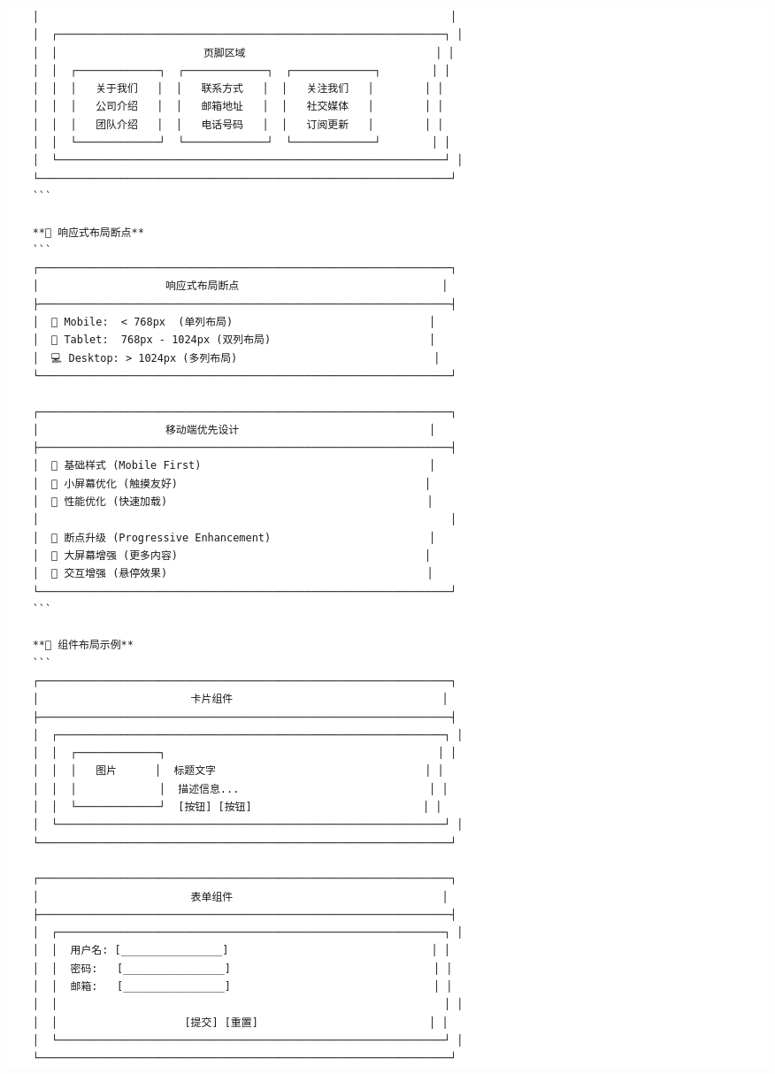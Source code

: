         │                                                                 │
        │  ┌─────────────────────────────────────────────────────────────┐ │
        │  │                       页脚区域                              │ │
        │  │  ┌─────────────┐  ┌─────────────┐  ┌─────────────┐        │ │
        │  │  │   关于我们   │  │   联系方式   │  │   关注我们   │        │ │
        │  │  │   公司介绍   │  │   邮箱地址   │  │   社交媒体   │        │ │
        │  │  │   团队介绍   │  │   电话号码   │  │   订阅更新   │        │ │
        │  │  └─────────────┘  └─────────────┘  └─────────────┘        │ │
        │  └─────────────────────────────────────────────────────────────┘ │
        └─────────────────────────────────────────────────────────────────┘
        ```
        
        **📱 响应式布局断点**
        ```
        ┌─────────────────────────────────────────────────────────────────┐
        │                    响应式布局断点                                │
        ├─────────────────────────────────────────────────────────────────┤
        │  📱 Mobile:  < 768px  (单列布局)                               │
        │  📱 Tablet:  768px - 1024px (双列布局)                         │
        │  💻 Desktop: > 1024px (多列布局)                               │
        └─────────────────────────────────────────────────────────────────┘
        
        ┌─────────────────────────────────────────────────────────────────┐
        │                    移动端优先设计                              │
        ├─────────────────────────────────────────────────────────────────┤
        │  📱 基础样式 (Mobile First)                                    │
        │  📱 小屏幕优化 (触摸友好)                                       │
        │  📱 性能优化 (快速加载)                                         │
        │                                                                 │
        │  📱 断点升级 (Progressive Enhancement)                         │
        │  📱 大屏幕增强 (更多内容)                                       │
        │  📱 交互增强 (悬停效果)                                         │
        └─────────────────────────────────────────────────────────────────┘
        ```
        
        **🎨 组件布局示例**
        ```
        ┌─────────────────────────────────────────────────────────────────┐
        │                        卡片组件                                 │
        ├─────────────────────────────────────────────────────────────────┤
        │  ┌─────────────────────────────────────────────────────────────┐ │
        │  │  ┌─────────────┐                                           │ │
        │  │  │   图片      │  标题文字                                 │ │
        │  │  │             │  描述信息...                              │ │
        │  │  └─────────────┘  [按钮] [按钮]                           │ │
        │  └─────────────────────────────────────────────────────────────┘ │
        └─────────────────────────────────────────────────────────────────┘
        
        ┌─────────────────────────────────────────────────────────────────┐
        │                        表单组件                                 │
        ├─────────────────────────────────────────────────────────────────┤
        │  ┌─────────────────────────────────────────────────────────────┐ │
        │  │  用户名: [________________]                                │ │
        │  │  密码:   [________________]                                │ │
        │  │  邮箱:   [________________]                                │ │
        │  │                                                             │ │
        │  │                    [提交] [重置]                           │ │
        │  └─────────────────────────────────────────────────────────────┘ │
        └─────────────────────────────────────────────────────────────────┘
        